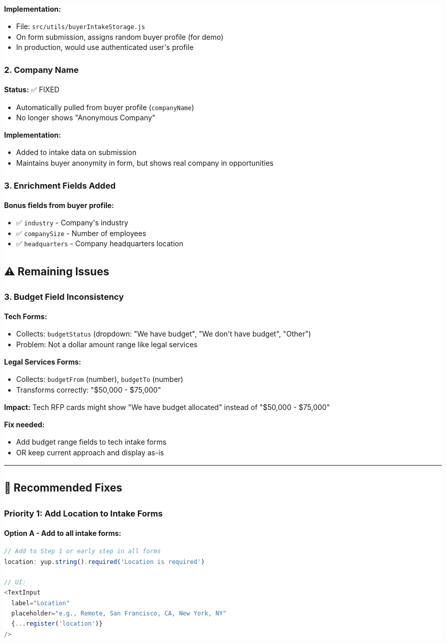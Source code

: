 **Implementation:**
- File: `src/utils/buyerIntakeStorage.js`
- On form submission, assigns random buyer profile (for demo)
- In production, would use authenticated user's profile

### 2. Company Name
**Status:** ✅ FIXED
- Automatically pulled from buyer profile (`companyName`)
- No longer shows "Anonymous Company"

**Implementation:**
- Added to intake data on submission
- Maintains buyer anonymity in form, but shows real company in opportunities

### 3. Enrichment Fields Added
**Bonus fields from buyer profile:**
- ✅ `industry` - Company's industry
- ✅ `companySize` - Number of employees
- ✅ `headquarters` - Company headquarters location

## ⚠️ Remaining Issues

### 3. Budget Field Inconsistency
**Tech Forms:**
- Collects: `budgetStatus` (dropdown: "We have budget", "We don't have budget", "Other")
- Problem: Not a dollar amount range like legal services

**Legal Services Forms:**
- Collects: `budgetFrom` (number), `budgetTo` (number)
- Transforms correctly: "$50,000 - $75,000"

**Impact:** Tech RFP cards might show "We have budget allocated" instead of "$50,000 - $75,000"

**Fix needed:**
- Add budget range fields to tech intake forms
- OR keep current approach and display as-is

---

## 🔧 Recommended Fixes

### Priority 1: Add Location to Intake Forms

**Option A - Add to all intake forms:**
```javascript
// Add to Step 1 or early step in all forms
location: yup.string().required('Location is required')

// UI:
<TextInput
  label="Location"
  placeholder="e.g., Remote, San Francisco, CA, New York, NY"
  {...register('location')}
/>
```

